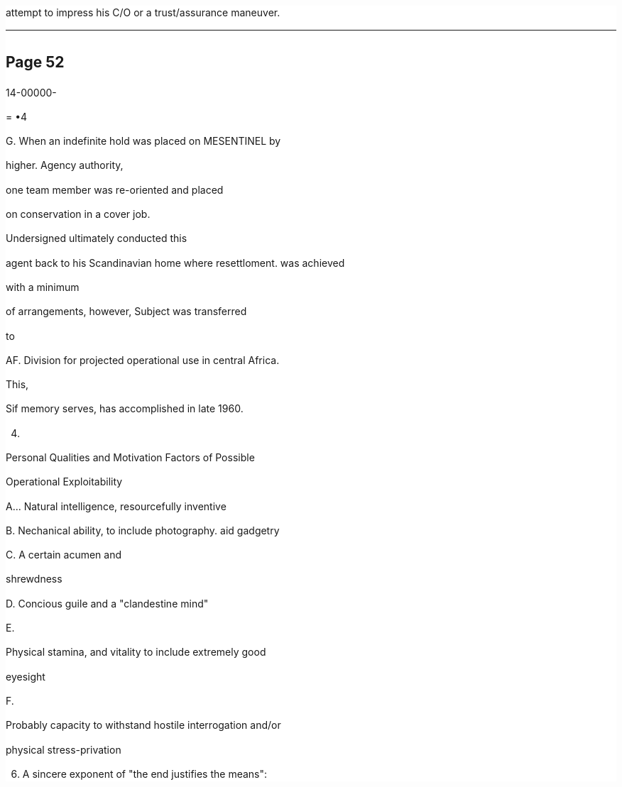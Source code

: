 attempt to impress his C/O or a trust/assurance maneuver.

---

## Page 52

14-00000-

= •4

G. When an indefinite hold was placed on MESENTINEL by

higher. Agency authority,

one team member was re-oriented and placed

on conservation in a cover job.

Undersigned ultimately conducted this

agent back to his Scandinavian home where resettloment. was achieved

with a minimum

of arrangements, however, Subject was transferred

to

AF. Division for projected operational use in central Africa.

This,

Sif memory serves, has accomplished in late 1960.

4.

Personal Qualities and Motivation Factors of Possible

Operational Exploitability

A... Natural intelligence, resourcefully inventive

B. Nechanical ability, to include photography. aid gadgetry

C. A certain acumen and

shrewdness

D. Concious guile and a "clandestine mind"

E.

Physical stamina, and vitality to include extremely good

eyesight

F.

Probably capacity to withstand hostile interrogation and/or

physical stress-privation

6. A sincere exponent of "the end justifies the means":
